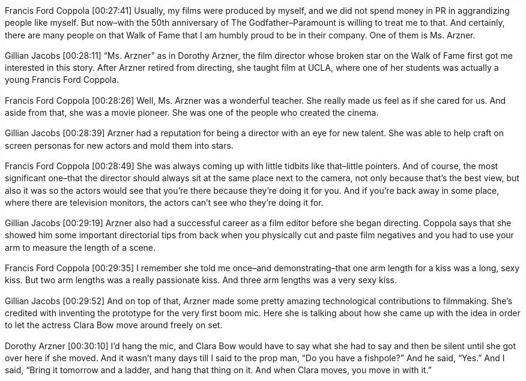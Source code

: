 
Francis Ford Coppola 
[00:27:41] 
Usually, my films were produced by myself, and we did not spend money in PR in aggrandizing people like myself. But now–with the 50th anniversary of The Godfather–Paramount is willing to treat me to that. And certainly, there are many people on that Walk of Fame that I am humbly proud to be in their company. One of them is Ms. Arzner. 


Gillian Jacobs 
[00:28:11] 
“Ms. Arzner” as in Dorothy Arzner, the film director whose broken star on the Walk of Fame first got me interested in this story. After Arzner retired from directing, she taught film at UCLA, where one of her students was actually a young Francis Ford Coppola. 


Francis Ford Coppola 
[00:28:26] 
Well, Ms. Arzner was a wonderful teacher. She really made us feel as if she cared for us. And aside from that, she was a movie pioneer. She was one of the people who created the cinema. 


Gillian Jacobs 
[00:28:39] 
Arzner had a reputation for being a director with an eye for new talent. She was able to help craft on screen personas for new actors and mold them into stars. 


Francis Ford Coppola 
[00:28:49] 
She was always coming up with little tidbits like that–little pointers. And of course, the most significant one–that the director should always sit at the same place next to the camera, not only because that’s the best view, but also it was so the actors would see that you’re there because they’re doing it for you. And if you’re back away in some place, where there are television monitors, the actors can’t see who they’re doing it for. 


Gillian Jacobs 
[00:29:19] 
Arzner also had a successful career as a film editor before she began directing. Coppola says that she showed him some important directorial tips from back when you physically cut and paste film negatives and you had to use your arm to measure the length of a scene. 


Francis Ford Coppola 
[00:29:35] 
I remember she told me once–and demonstrating–that one arm length for a kiss was a long, sexy kiss. But two arm lengths was a really passionate kiss. And three arm lengths was a very sexy kiss. 


Gillian Jacobs 
[00:29:52] 
And on top of that, Arzner made some pretty amazing technological contributions to filmmaking. She’s credited with inventing the prototype for the very first boom mic. Here she is talking about how she came up with the idea in order to let the actress Clara Bow move around freely on set. 


Dorothy Arzner 
[00:30:10] 
I’d hang the mic, and Clara Bow would have to say what she had to say and then be silent until she got over here if she moved. And it wasn’t many days till I said to the prop man, “Do you have a fishpole?” And he said, “Yes.” And I said, “Bring it tomorrow and a ladder, and hang that thing on it. And when Clara moves, you move in with it.” 
